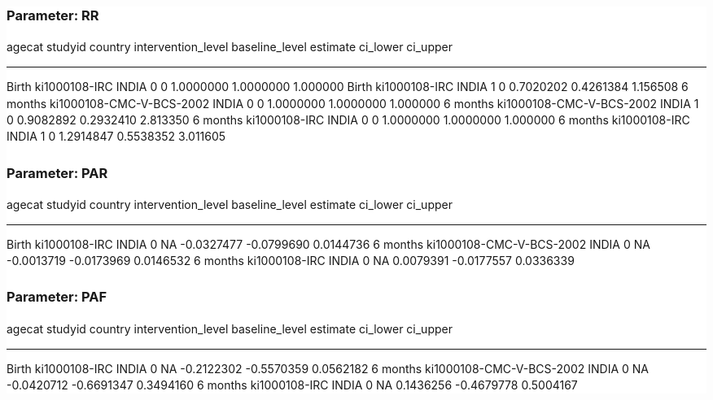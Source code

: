 
### Parameter: RR


agecat     studyid                    country   intervention_level   baseline_level     estimate    ci_lower   ci_upper
---------  -------------------------  --------  -------------------  ---------------  ----------  ----------  ---------
Birth      ki1000108-IRC              INDIA     0                    0                 1.0000000   1.0000000   1.000000
Birth      ki1000108-IRC              INDIA     1                    0                 0.7020202   0.4261384   1.156508
6 months   ki1000108-CMC-V-BCS-2002   INDIA     0                    0                 1.0000000   1.0000000   1.000000
6 months   ki1000108-CMC-V-BCS-2002   INDIA     1                    0                 0.9082892   0.2932410   2.813350
6 months   ki1000108-IRC              INDIA     0                    0                 1.0000000   1.0000000   1.000000
6 months   ki1000108-IRC              INDIA     1                    0                 1.2914847   0.5538352   3.011605


### Parameter: PAR


agecat     studyid                    country   intervention_level   baseline_level      estimate     ci_lower    ci_upper
---------  -------------------------  --------  -------------------  ---------------  -----------  -----------  ----------
Birth      ki1000108-IRC              INDIA     0                    NA                -0.0327477   -0.0799690   0.0144736
6 months   ki1000108-CMC-V-BCS-2002   INDIA     0                    NA                -0.0013719   -0.0173969   0.0146532
6 months   ki1000108-IRC              INDIA     0                    NA                 0.0079391   -0.0177557   0.0336339


### Parameter: PAF


agecat     studyid                    country   intervention_level   baseline_level      estimate     ci_lower    ci_upper
---------  -------------------------  --------  -------------------  ---------------  -----------  -----------  ----------
Birth      ki1000108-IRC              INDIA     0                    NA                -0.2122302   -0.5570359   0.0562182
6 months   ki1000108-CMC-V-BCS-2002   INDIA     0                    NA                -0.0420712   -0.6691347   0.3494160
6 months   ki1000108-IRC              INDIA     0                    NA                 0.1436256   -0.4679778   0.5004167
